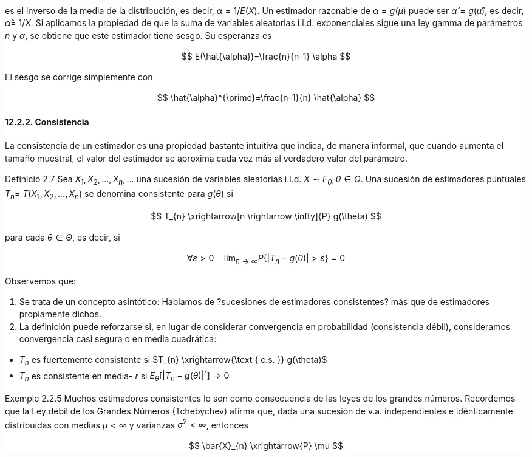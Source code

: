 es el inverso de la media de la distribución, es decir, $\alpha=1 / E(X)$.
Un estimador razonable de $\alpha=g(\mu)$ puede ser $\hat{\alpha}=g(\hat{\mu})$, es decir, $\hat{\alpha}=$ $1 / \bar{X}$. Si aplicamos la propiedad de que la suma de variables aleatorias i.i.d. exponenciales sigue una ley gamma de parámetros $n$ y $\alpha$, se obtiene que este estimador tiene sesgo. Su esperanza es

$$
E(\hat{\alpha})=\frac{n}{n-1} \alpha
$$

El sesgo se corrige simplemente con

$$
\hat{\alpha}^{\prime}=\frac{n-1}{n} \hat{\alpha}
$$

#### 12.2.2. Consistencia

La consistencia de un estimador es una propiedad bastante intuitiva que indica, de manera informal, que cuando aumenta el tamaño muestral, el valor del estimador se aproxima cada vez más al verdadero valor del parámetro.

Definició 2.7 Sea $X_{1}, X_{2}, \ldots, X_{n}, \ldots$ una sucesión de variables aleatorias i.i.d. $X \sim F_{\theta}, \theta \in \Theta$. Una sucesión de estimadores puntuales $T_{n}=$ $T\left(X_{1}, X_{2}, \ldots, X_{n}\right)$ se denomina consistente para $g(\theta)$ si

$$
T_{n} \xrightarrow[n \rightarrow \infty]{P} g(\theta)
$$

para cada $\theta \in \Theta$, es decir, si

$$
\forall \varepsilon>0 \quad \lim _{n \rightarrow \infty} P\left\{\left|T_{n}-g(\theta)\right|>\varepsilon\right\}=0
$$

Observemos que:

1. Se trata de un concepto asintótico: Hablamos de ?sucesiones de estimadores consistentes? más que de estimadores propiamente dichos.
2. La definición puede reforzarse si, en lugar de considerar convergencia en probabilidad (consistencia débil), consideramos convergencia casi segura o en media cuadrática:

- $T_{n}$ es fuertemente consistente si $T_{n} \xrightarrow{\text { c.s. }} g(\theta)$
- $T_{n}$ es consistente en media- $r$ si $E_{\theta}\left[\left|T_{n}-g(\theta)\right|^{r}\right] \longrightarrow 0$

Exemple 2.2.5 Muchos estimadores consistentes lo son como consecuencia de las leyes de los grandes números. Recordemos que la Ley débil de los Grandes Números (Tchebychev) afirma que, dada una sucesión de v.a. independientes e idénticamente distribuidas con medias $\mu<\infty$ y varianzas $\sigma^{2}<\infty$, entonces

$$
\bar{X}_{n} \xrightarrow{P} \mu
$$
